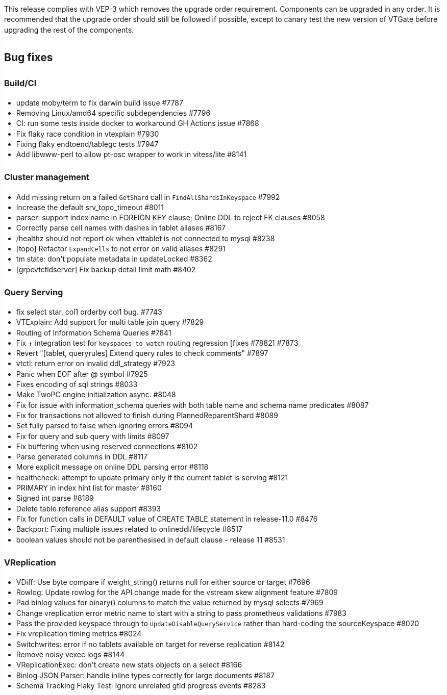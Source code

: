 This release complies with VEP-3 which removes the upgrade order requirement. Components can be upgraded in any order. It is recommended that the upgrade order should still be followed if possible, except to canary test the new version of VTGate before upgrading the rest of the components.

## Bug fixes 
### Build/CI
 * update moby/term to fix darwin build issue #7787
 * Removing Linux/amd64 specific subdependencies #7796
 * CI: run some tests inside docker to workaround GH Actions issue #7868
 * Fix flaky race condition in vtexplain #7930
 * Fixing flaky endtoend/tablegc tests #7947
 * Add libwww-perl to allow pt-osc wrapper to work in vitess/lite #8141 
### Cluster management
 * Add missing return on a failed `GetShard` call in `FindAllShardsInKeyspace` #7992
 * Increase the default srv_topo_timeout #8011
 * parser: support index name in FOREIGN KEY clause; Online DDL to reject FK clauses #8058
 * Correctly parse cell names with dashes in tablet aliases #8167
 * /healthz should not report ok when vttablet is not connected to mysql #8238
 * [topo] Refactor `ExpandCells` to not error on valid aliases #8291 
 * tm state: don't populate metadata in updateLocked  #8362
 * [grpcvtctldserver] Fix backup detail limit math #8402 
### Query Serving
 * fix select star, col1 orderby col1 bug. #7743
 * VTExplain: Add support for multi table join query #7829
 * Routing of Information Schema Queries #7841
 * Fix + integration test for `keyspaces_to_watch` routing regression [fixes #7882] #7873
 * Revert "[tablet, queryrules] Extend query rules to check comments" #7897
 * vtctl: return error on invalid ddl_strategy #7923
 * Panic when EOF after @ symbol #7925
 * Fixes encoding of sql strings #8033
 * Make TwoPC engine initialization async. #8048
 * Fix for issue with information_schema queries with both table name and schema name predicates #8087
 * Fix for transactions not allowed to finish during PlannedReparentShard #8089
 * Set fully parsed to false when ignoring errors #8094
 * Fix for query and sub query with limits #8097
 * Fix buffering when using reserved connections #8102
 * Parse generated columns in DDL #8117
 * More explicit message on online DDL parsing error #8118
 * healthcheck: attempt to update primary only if the current tablet is serving #8121
 * PRIMARY in index hint list for master #8160
 * Signed int parse #8189 
 * Delete table reference alias support #8393 
 * Fix for function calls in DEFAULT value of CREATE TABLE statement in release-11.0 #8476
 * Backport: Fixing multiple issues related to onlineddl/lifecycle #8517
 * boolean values should not be parenthesised in default clause - release 11 #8531


### VReplication
 * VDiff: Use byte compare if weight_string() returns null for either source or target #7696
 * Rowlog: Update rowlog for the API change made for the vstream skew alignment feature #7809
 * Pad binlog values for binary() columns to match the value returned by mysql selects #7969
 * Change vreplication error metric name to start with a string to pass prometheus validations #7983
 * Pass the provided keyspace through to `UpdateDisableQueryService` rather than hard-coding the sourceKeyspace #8020
 * Fix vreplication timing metrics #8024
 * Switchwrites: error if no tablets available on target for reverse replication #8142
 * Remove noisy vexec logs #8144
 * VReplicationExec: don't create new stats objects on a select #8166
 * Binlog JSON Parser: handle inline types correctly for large documents #8187
 * Schema Tracking Flaky Test: Ignore unrelated gtid progress events #8283